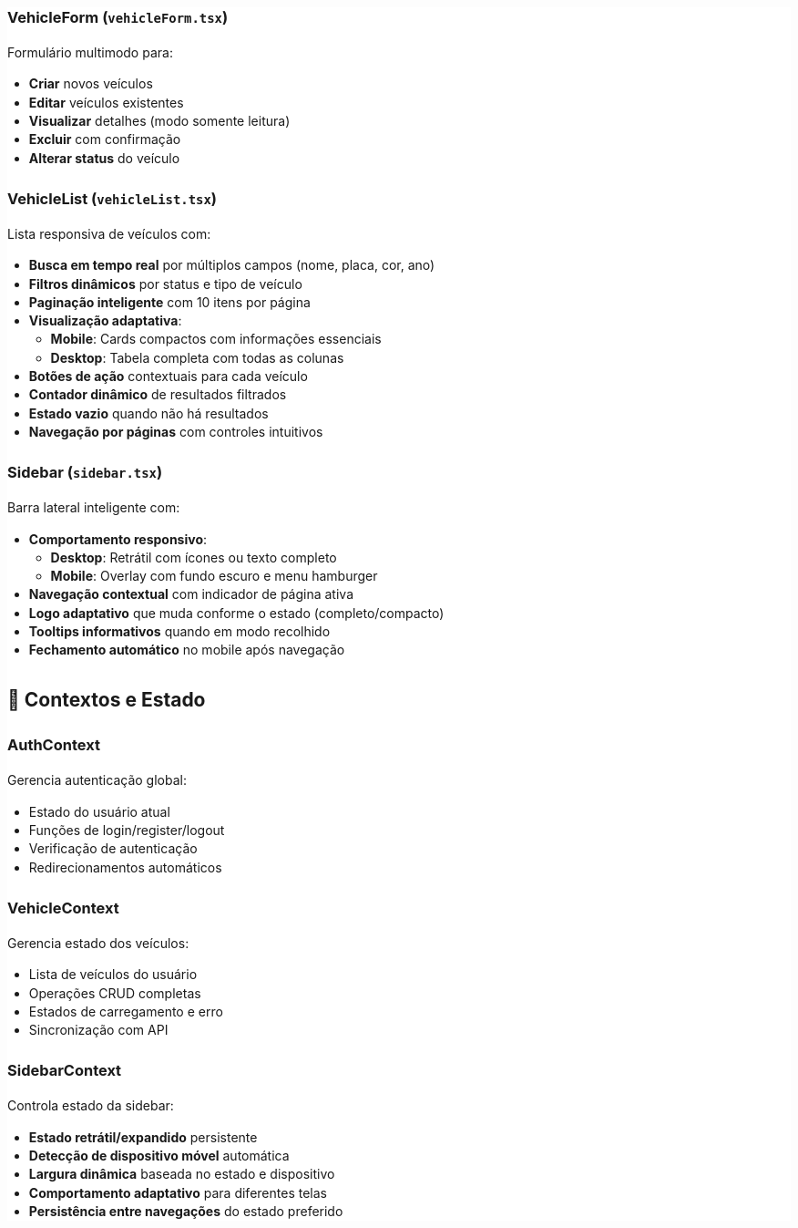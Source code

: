 ### VehicleForm (`vehicleForm.tsx`)
Formulário multimodo para:
- **Criar** novos veículos
- **Editar** veículos existentes
- **Visualizar** detalhes (modo somente leitura)
- **Excluir** com confirmação
- **Alterar status** do veículo

### VehicleList (`vehicleList.tsx`)
Lista responsiva de veículos com:
- **Busca em tempo real** por múltiplos campos (nome, placa, cor, ano)
- **Filtros dinâmicos** por status e tipo de veículo
- **Paginação inteligente** com 10 itens por página
- **Visualização adaptativa**:
  - **Mobile**: Cards compactos com informações essenciais
  - **Desktop**: Tabela completa com todas as colunas
- **Botões de ação** contextuais para cada veículo
- **Contador dinâmico** de resultados filtrados
- **Estado vazio** quando não há resultados
- **Navegação por páginas** com controles intuitivos

### Sidebar (`sidebar.tsx`)
Barra lateral inteligente com:
- **Comportamento responsivo**:
  - **Desktop**: Retrátil com ícones ou texto completo
  - **Mobile**: Overlay com fundo escuro e menu hamburger
- **Navegação contextual** com indicador de página ativa
- **Logo adaptativo** que muda conforme o estado (completo/compacto)
- **Tooltips informativos** quando em modo recolhido
- **Fechamento automático** no mobile após navegação

## 🔄 Contextos e Estado

### AuthContext
Gerencia autenticação global:
- Estado do usuário atual
- Funções de login/register/logout
- Verificação de autenticação
- Redirecionamentos automáticos

### VehicleContext
Gerencia estado dos veículos:
- Lista de veículos do usuário
- Operações CRUD completas
- Estados de carregamento e erro
- Sincronização com API

### SidebarContext
Controla estado da sidebar:
- **Estado retrátil/expandido** persistente
- **Detecção de dispositivo móvel** automática
- **Largura dinâmica** baseada no estado e dispositivo
- **Comportamento adaptativo** para diferentes telas
- **Persistência entre navegações** do estado preferido
